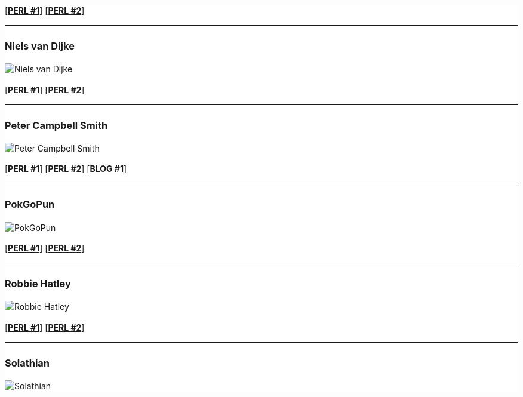 [[**PERL #1**](https://github.com/manwar/perlweeklychallenge-club/blob/master/challenge-185/mohammad-anwar/perl/ch-1.pl)]
[[**PERL #2**](https://github.com/manwar/perlweeklychallenge-club/blob/master/challenge-185/mohammad-anwar/perl/ch-2.pl)]

***

### Niels van Dijke
![Niels van Dijke](/images/team/perlboy1967.jpg)

[[**PERL #1**](https://github.com/manwar/perlweeklychallenge-club/blob/master/challenge-185/perlboy1967/perl/ch-1.pl)]
[[**PERL #2**](https://github.com/manwar/perlweeklychallenge-club/blob/master/challenge-185/perlboy1967/perl/ch-2.pl)]

***

### Peter Campbell Smith
![Peter Campbell Smith](/images/team/peter-campbell-smith.jpg)

[[**PERL #1**](https://github.com/manwar/perlweeklychallenge-club/blob/master/challenge-185/peter-campbell-smith/perl/ch-1.pl)]
[[**PERL #2**](https://github.com/manwar/perlweeklychallenge-club/blob/master/challenge-185/peter-campbell-smith/perl/ch-2.pl)]
[[**BLOG #1**](https://pjcs-pwc.blogspot.com/2022/10/manipulating-characters.html)]

***

### PokGoPun
![PokGoPun](/images/team/pokgopun.jpg)

[[**PERL #1**](https://github.com/manwar/perlweeklychallenge-club/blob/master/challenge-185/pokgopun/perl/ch-1.pl)]
[[**PERL #2**](https://github.com/manwar/perlweeklychallenge-club/blob/master/challenge-185/pokgopun/perl/ch-2.pl)]

***

### Robbie Hatley
![Robbie Hatley](/images/team/user.jpg)

[[**PERL #1**](https://github.com/manwar/perlweeklychallenge-club/blob/master/challenge-185/robbie-hatley/perl/ch-1.pl)]
[[**PERL #2**](https://github.com/manwar/perlweeklychallenge-club/blob/master/challenge-185/robbie-hatley/perl/ch-2.pl)]

***

### Solathian
![Solathian](/images/team/solathian.jpg)
